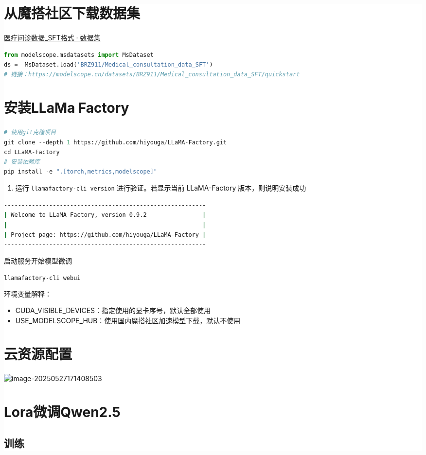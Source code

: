 # 从魔搭社区下载数据集

[医疗问诊数据_SFT格式 · 数据集](https://modelscope.cn/datasets/BRZ911/Medical_consultation_data_SFT/quickstart)

```python
from modelscope.msdatasets import MsDataset
ds =  MsDataset.load('BRZ911/Medical_consultation_data_SFT')
# 链接：https://modelscope.cn/datasets/BRZ911/Medical_consultation_data_SFT/quickstart
```

# 安装LLaMa Factory

```python
# 使用git克隆项目
git clone --depth 1 https://github.com/hiyouga/LLaMA-Factory.git
cd LLaMA-Factory
# 安装依赖库
pip install -e ".[torch,metrics,modelscope]"
```

1. 运行 `llamafactory-cli version` 进行验证。若显示当前  LLaMA-Factory 版本，则说明安装成功

```Bash
----------------------------------------------------------
| Welcome to LLaMA Factory, version 0.9.2                |
|                                                        |
| Project page: https://github.com/hiyouga/LLaMA-Factory |
----------------------------------------------------------
```

启动服务开始模型微调

```
llamafactory-cli webui
```

环境变量解释：

- CUDA_VISIBLE_DEVICES：指定使用的显卡序号，默认全部使用
- USE_MODELSCOPE_HUB：使用国内魔搭社区加速模型下载，默认不使用



# 云资源配置

![image-20250527171408503](C:\Users\cc723\AppData\Roaming\Typora\typora-user-images\image-20250527171408503.png)

# Lora微调Qwen2.5

## 训练
